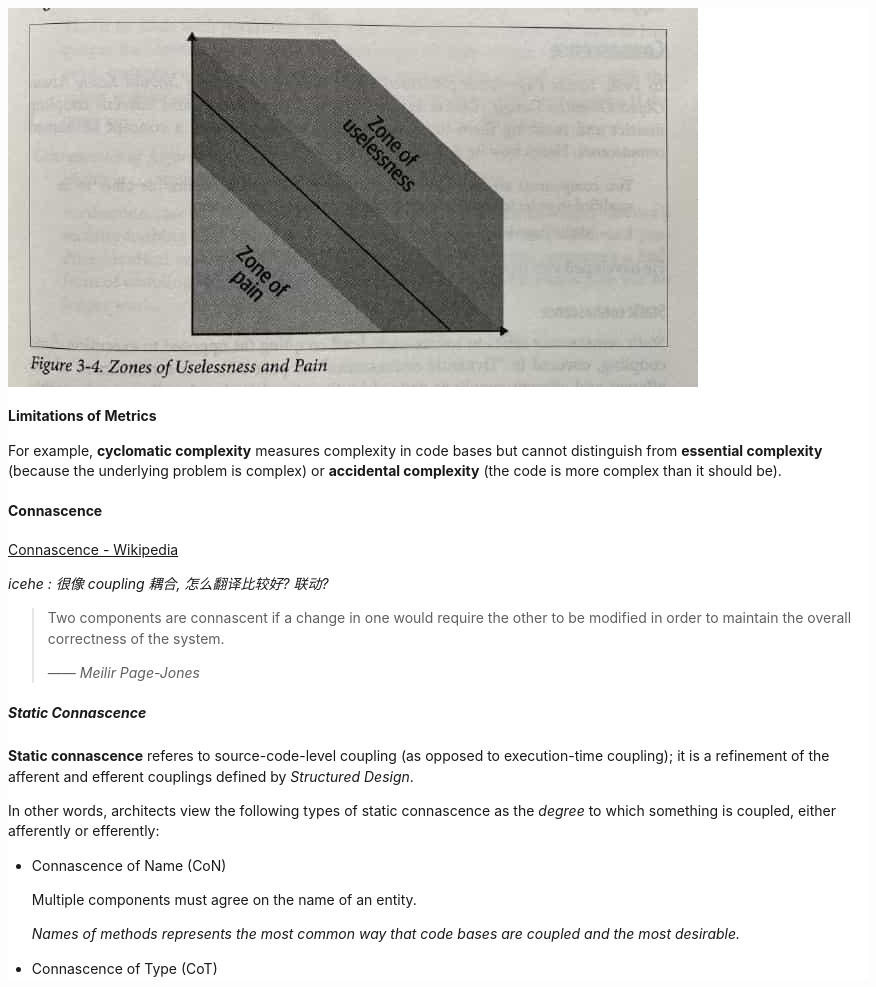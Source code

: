 ![zones-of-uselessness-n-pain.jpg](_image/fundamentals-of-software-architecture/zones-of-uselessness-n-pain.jpg)

**Limitations of Metrics**

For example, **cyclomatic complexity** measures complexity in code bases but cannot distinguish from **essential complexity** (because the underlying problem is complex) or **accidental complexity** (the code is more complex than it should be).

#### Connascence

[Connascence - Wikipedia](https://en.wikipedia.org/wiki/Connascence)

_icehe : 很像 coupling 耦合, 怎么翻译比较好? 联动?_

> Two components are connascent if a change in one would require the other to be modified in order to maintain the overall correctness of the system.
>
> —— _Meilir Page-Jones_

##### Static Connascence

**Static connascence** referes to source-code-level coupling (as opposed to execution-time coupling);
it is a refinement of the afferent and efferent couplings defined by _Structured Design_.

In other words, architects view the following types of static connascence as the _degree_ to which something is coupled, either afferently or efferently:

-   Connascence of Name (CoN)

    Multiple components must agree on the name of an entity.

    _Names of methods represents the most common way that code bases are coupled and the most desirable._

-   Connascence of Type (CoT)
